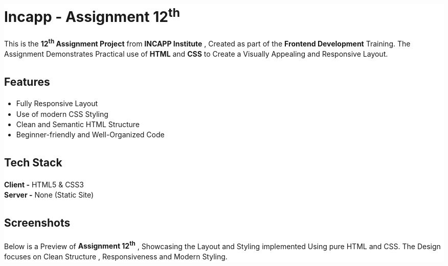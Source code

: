 # Incapp - Assignment 12<sup>th</sup>

This is the **12<sup>th</sup> Assignment Project** from **INCAPP Institute** ,
Created as part of the **Frontend Development** Training. 
The Assignment Demonstrates Practical use of **HTML** and **CSS** to Create a Visually Appealing and Responsive Layout.


## Features

- Fully Responsive Layout
- Use of modern CSS Styling
- Clean and Semantic HTML Structure
- Beginner-friendly and Well-Organized Code


## Tech Stack

**Client -** HTML5 & CSS3  
**Server -** None (Static Site)


## Screenshots

Below is a Preview of **Assignment 12<sup>th</sup>** , Showcasing the Layout and Styling implemented Using pure HTML and CSS. 
The Design focuses on Clean Structure , Responsiveness and Modern Styling.

